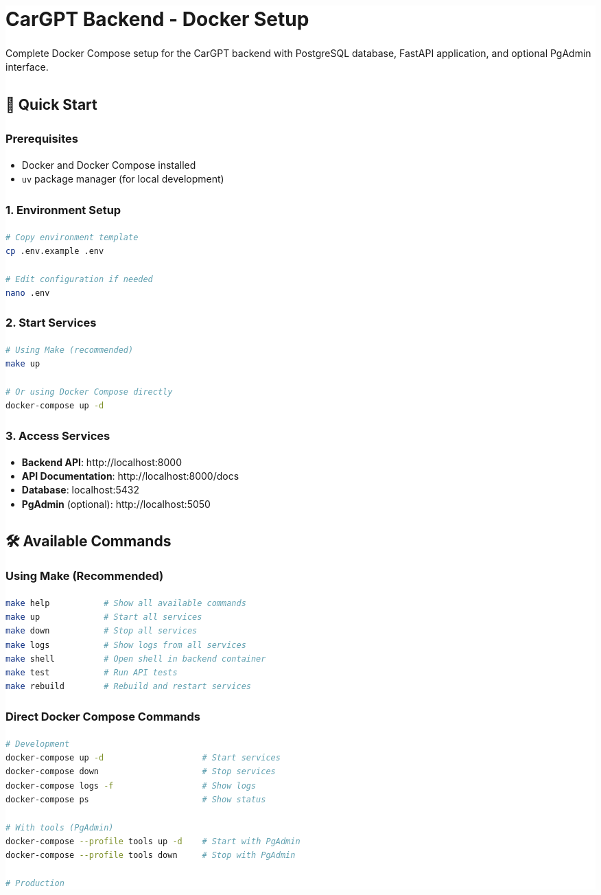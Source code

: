 # CarGPT Backend - Docker Setup

Complete Docker Compose setup for the CarGPT backend with PostgreSQL database, FastAPI application, and optional PgAdmin interface.

## 🚀 Quick Start

### Prerequisites
- Docker and Docker Compose installed
- `uv` package manager (for local development)

### 1. Environment Setup
```bash
# Copy environment template
cp .env.example .env

# Edit configuration if needed
nano .env
```

### 2. Start Services
```bash
# Using Make (recommended)
make up

# Or using Docker Compose directly
docker-compose up -d
```

### 3. Access Services
- **Backend API**: http://localhost:8000
- **API Documentation**: http://localhost:8000/docs
- **Database**: localhost:5432
- **PgAdmin** (optional): http://localhost:5050

## 🛠️ Available Commands

### Using Make (Recommended)
```bash
make help           # Show all available commands
make up             # Start all services
make down           # Stop all services
make logs           # Show logs from all services
make shell          # Open shell in backend container
make test           # Run API tests
make rebuild        # Rebuild and restart services
```

### Direct Docker Compose Commands
```bash
# Development
docker-compose up -d                    # Start services
docker-compose down                     # Stop services
docker-compose logs -f                  # Show logs
docker-compose ps                       # Show status

# With tools (PgAdmin)
docker-compose --profile tools up -d    # Start with PgAdmin
docker-compose --profile tools down     # Stop with PgAdmin

# Production
```